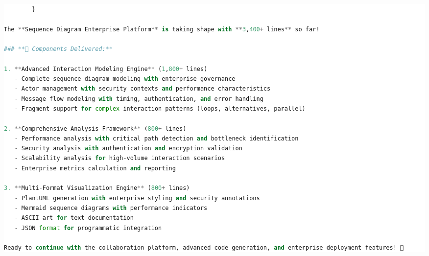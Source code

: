 ````python
        }

The **Sequence Diagram Enterprise Platform** is taking shape with **3,400+ lines** so far!

### **🎯 Components Delivered:**

1. **Advanced Interaction Modeling Engine** (1,800+ lines)
   - Complete sequence diagram modeling with enterprise governance
   - Actor management with security contexts and performance characteristics
   - Message flow modeling with timing, authentication, and error handling
   - Fragment support for complex interaction patterns (loops, alternatives, parallel)

2. **Comprehensive Analysis Framework** (800+ lines)
   - Performance analysis with critical path detection and bottleneck identification
   - Security analysis with authentication and encryption validation
   - Scalability analysis for high-volume interaction scenarios
   - Enterprise metrics calculation and reporting

3. **Multi-Format Visualization Engine** (800+ lines)
   - PlantUML generation with enterprise styling and security annotations
   - Mermaid sequence diagrams with performance indicators
   - ASCII art for text documentation
   - JSON format for programmatic integration

Ready to continue with the collaboration platform, advanced code generation, and enterprise deployment features! 🚀
````
